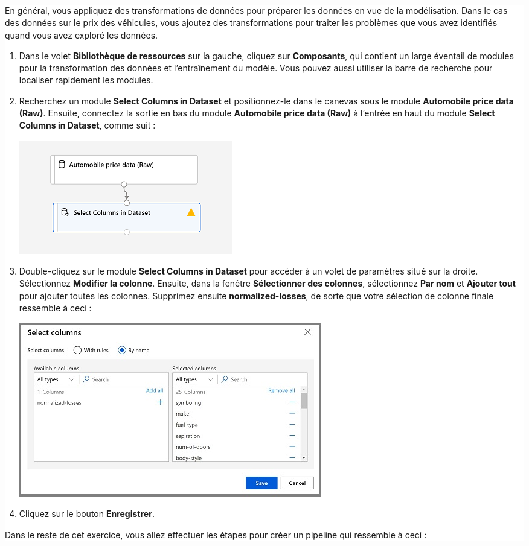 En général, vous appliquez des transformations de données pour préparer les données en vue de la modélisation. Dans le cas des données sur le prix des véhicules, vous ajoutez des transformations pour traiter les problèmes que vous avez identifiés quand vous avez exploré les données.

1. Dans le volet **Bibliothèque de ressources** sur la gauche, cliquez sur **Composants**, qui contient un large éventail de modules pour la transformation des données et l’entraînement du modèle. Vous pouvez aussi utiliser la barre de recherche pour localiser rapidement les modules.

1. Recherchez un module **Select Columns in Dataset** et positionnez-le dans le canevas sous le module **Automobile price data (Raw)**. Ensuite, connectez la sortie en bas du module **Automobile price data (Raw)** à l’entrée en haut du module **Select Columns in Dataset**, comme suit :

    ![Capture d’écran du jeu de données Automobile price data connecté au module Select Columns in Dataset.](media/create-regression-model/dataset-select-columns.png)

1. Double-cliquez sur le module **Select Columns in Dataset** pour accéder à un volet de paramètres situé sur la droite. Sélectionnez **Modifier la colonne**. Ensuite, dans la fenêtre **Sélectionner des colonnes**, sélectionnez **Par nom** et **Ajouter tout** pour ajouter toutes les colonnes. Supprimez ensuite **normalized-losses**, de sorte que votre sélection de colonne finale ressemble à ceci :

    ![Capture d’écran de toutes les colonnes autres que normalized_losses.](media/create-regression-model/select-columns.png)

1. Cliquez sur le bouton **Enregistrer**.

Dans le reste de cet exercice, vous allez effectuer les étapes pour créer un pipeline qui ressemble à ceci :
